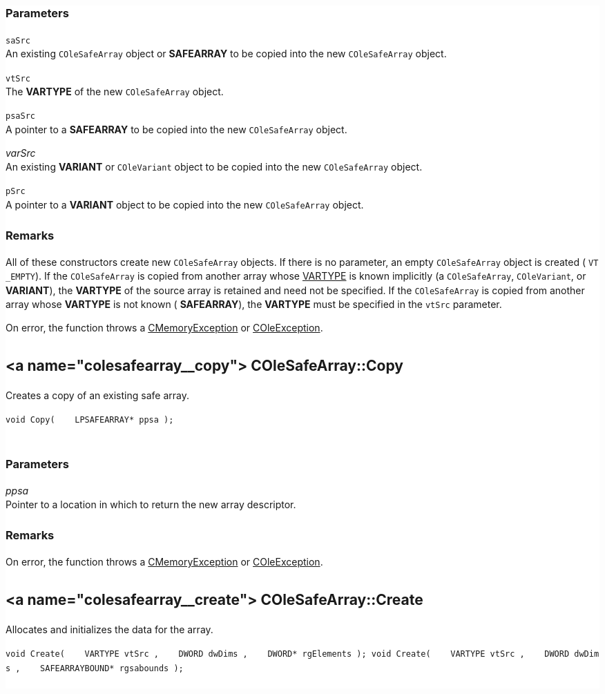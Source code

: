 ### Parameters  
 `saSrc`  
 An existing `COleSafeArray` object or **SAFEARRAY** to be copied into the new `COleSafeArray` object.  
  
 `vtSrc`  
 The **VARTYPE** of the new `COleSafeArray` object.  
  
 `psaSrc`  
 A pointer to a **SAFEARRAY** to be copied into the new `COleSafeArray` object.  
  
 *varSrc*  
 An existing **VARIANT** or `COleVariant` object to be copied into the new `COleSafeArray` object.  
  
 `pSrc`  
 A pointer to a **VARIANT** object to be copied into the new `COleSafeArray` object.  
  
### Remarks  
 All of these constructors create new `COleSafeArray` objects. If there is no parameter, an empty `COleSafeArray` object is created ( `VT_EMPTY`). If the `COleSafeArray` is copied from another array whose [VARTYPE](assetId:///317b911b-1805-402d-a9cb-159546bc88b4) is known implicitly (a `COleSafeArray`, `COleVariant`, or **VARIANT**), the **VARTYPE** of the source array is retained and need not be specified. If the `COleSafeArray` is copied from another array whose **VARTYPE** is not known ( **SAFEARRAY**), the **VARTYPE** must be specified in the `vtSrc` parameter.  
  
 On error, the function throws a [CMemoryException](../vs140/cmemoryexception-class.md) or [COleException](../vs140/coleexception-class.md).  
  
##  \<a name="colesafearray__copy"></a>  COleSafeArray::Copy  
 Creates a copy of an existing safe array.  
  
```  
void Copy(    LPSAFEARRAY* ppsa );  
  
```  
  
### Parameters  
 *ppsa*  
 Pointer to a location in which to return the new array descriptor.  
  
### Remarks  
 On error, the function throws a [CMemoryException](../vs140/cmemoryexception-class.md) or [COleException](../vs140/coleexception-class.md).  
  
##  \<a name="colesafearray__create"></a>  COleSafeArray::Create  
 Allocates and initializes the data for the array.  
  
```  
void Create(    VARTYPE vtSrc ,    DWORD dwDims ,    DWORD* rgElements ); void Create(    VARTYPE vtSrc ,    DWORD dwDims ,    SAFEARRAYBOUND* rgsabounds );  
  
```  
  
